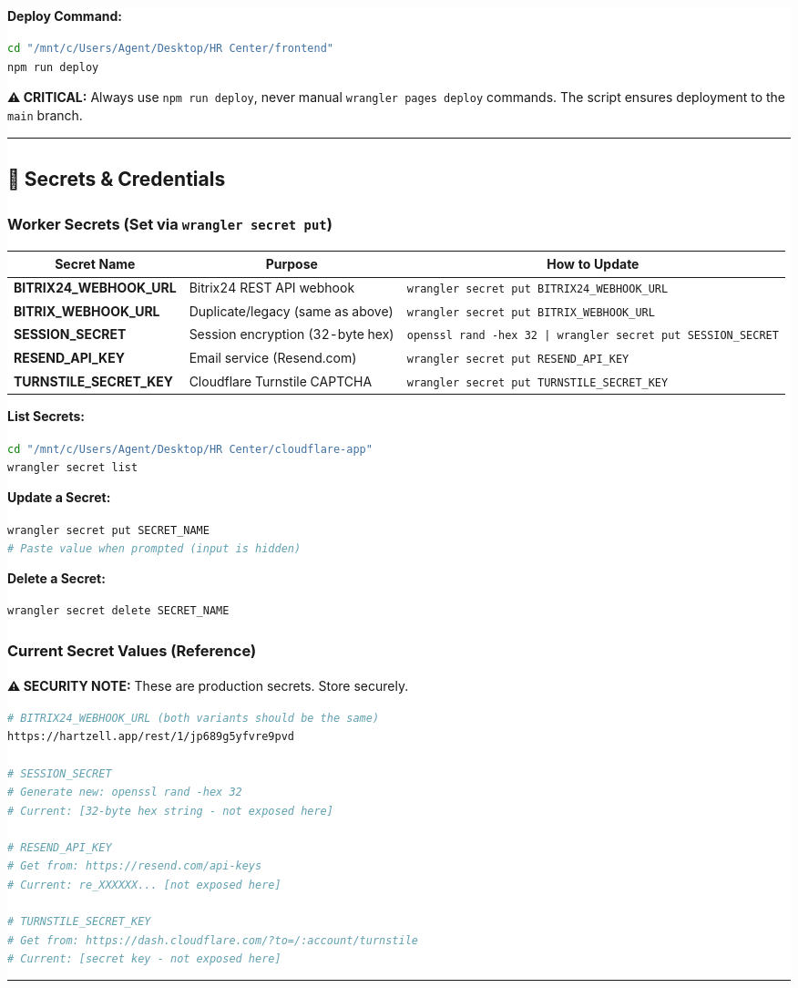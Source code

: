 **Deploy Command:**
```bash
cd "/mnt/c/Users/Agent/Desktop/HR Center/frontend"
npm run deploy
```

**⚠️ CRITICAL:** Always use `npm run deploy`, never manual `wrangler pages deploy` commands. The script ensures deployment to the `main` branch.

---

## 🔐 Secrets & Credentials

### Worker Secrets (Set via `wrangler secret put`)

| Secret Name | Purpose | How to Update |
|------------|---------|---------------|
| **BITRIX24_WEBHOOK_URL** | Bitrix24 REST API webhook | `wrangler secret put BITRIX24_WEBHOOK_URL` |
| **BITRIX_WEBHOOK_URL** | Duplicate/legacy (same as above) | `wrangler secret put BITRIX_WEBHOOK_URL` |
| **SESSION_SECRET** | Session encryption (32-byte hex) | `openssl rand -hex 32 \| wrangler secret put SESSION_SECRET` |
| **RESEND_API_KEY** | Email service (Resend.com) | `wrangler secret put RESEND_API_KEY` |
| **TURNSTILE_SECRET_KEY** | Cloudflare Turnstile CAPTCHA | `wrangler secret put TURNSTILE_SECRET_KEY` |

**List Secrets:**
```bash
cd "/mnt/c/Users/Agent/Desktop/HR Center/cloudflare-app"
wrangler secret list
```

**Update a Secret:**
```bash
wrangler secret put SECRET_NAME
# Paste value when prompted (input is hidden)
```

**Delete a Secret:**
```bash
wrangler secret delete SECRET_NAME
```

### Current Secret Values (Reference)

**⚠️ SECURITY NOTE:** These are production secrets. Store securely.

```bash
# BITRIX24_WEBHOOK_URL (both variants should be the same)
https://hartzell.app/rest/1/jp689g5yfvre9pvd

# SESSION_SECRET
# Generate new: openssl rand -hex 32
# Current: [32-byte hex string - not exposed here]

# RESEND_API_KEY
# Get from: https://resend.com/api-keys
# Current: re_XXXXXX... [not exposed here]

# TURNSTILE_SECRET_KEY
# Get from: https://dash.cloudflare.com/?to=/:account/turnstile
# Current: [secret key - not exposed here]
```

---